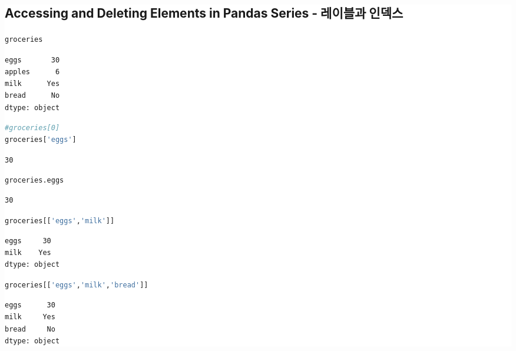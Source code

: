 ## Accessing and Deleting Elements in Pandas Series - 레이블과 인덱스


```python
groceries
```




    eggs       30
    apples      6
    milk      Yes
    bread      No
    dtype: object




```python
#groceries[0]
groceries['eggs']
```




    30




```python
groceries.eggs
```




    30




```python
groceries[['eggs','milk']]
```




    eggs     30
    milk    Yes
    dtype: object




```python
groceries[['eggs','milk','bread']]
```




    eggs      30
    milk     Yes
    bread     No
    dtype: object
